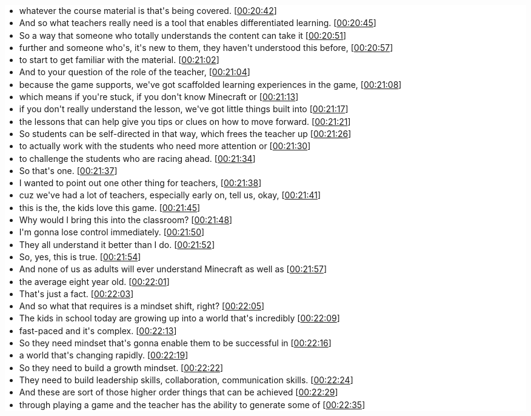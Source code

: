 *  whatever the course material is that's being covered. [[00:20:42](https://www.youtube.com/watch?v=JKfGSvtxkl8&t=1242.04s)]
*  And so what teachers really need is a tool that enables differentiated learning. [[00:20:45](https://www.youtube.com/watch?v=JKfGSvtxkl8&t=1245.1s)]
*  So a way that someone who totally understands the content can take it [[00:20:51](https://www.youtube.com/watch?v=JKfGSvtxkl8&t=1251.12s)]
*  further and someone who's, it's new to them, they haven't understood this before, [[00:20:57](https://www.youtube.com/watch?v=JKfGSvtxkl8&t=1257.2s)]
*  to start to get familiar with the material. [[00:21:02](https://www.youtube.com/watch?v=JKfGSvtxkl8&t=1262.16s)]
*  And to your question of the role of the teacher, [[00:21:04](https://www.youtube.com/watch?v=JKfGSvtxkl8&t=1264.72s)]
*  because the game supports, we've got scaffolded learning experiences in the game, [[00:21:08](https://www.youtube.com/watch?v=JKfGSvtxkl8&t=1268.16s)]
*  which means if you're stuck, if you don't know Minecraft or [[00:21:13](https://www.youtube.com/watch?v=JKfGSvtxkl8&t=1273.88s)]
*  if you don't really understand the lesson, we've got little things built into [[00:21:17](https://www.youtube.com/watch?v=JKfGSvtxkl8&t=1277.0800000000002s)]
*  the lessons that can help give you tips or clues on how to move forward. [[00:21:21](https://www.youtube.com/watch?v=JKfGSvtxkl8&t=1281.0800000000002s)]
*  So students can be self-directed in that way, which frees the teacher up [[00:21:26](https://www.youtube.com/watch?v=JKfGSvtxkl8&t=1286.1200000000001s)]
*  to actually work with the students who need more attention or [[00:21:30](https://www.youtube.com/watch?v=JKfGSvtxkl8&t=1290.4s)]
*  to challenge the students who are racing ahead. [[00:21:34](https://www.youtube.com/watch?v=JKfGSvtxkl8&t=1294.24s)]
*  So that's one. [[00:21:37](https://www.youtube.com/watch?v=JKfGSvtxkl8&t=1297.0400000000002s)]
*  I wanted to point out one other thing for teachers, [[00:21:38](https://www.youtube.com/watch?v=JKfGSvtxkl8&t=1298.68s)]
*  cuz we've had a lot of teachers, especially early on, tell us, okay, [[00:21:41](https://www.youtube.com/watch?v=JKfGSvtxkl8&t=1301.52s)]
*  this is the, the kids love this game. [[00:21:45](https://www.youtube.com/watch?v=JKfGSvtxkl8&t=1305.68s)]
*  Why would I bring this into the classroom? [[00:21:48](https://www.youtube.com/watch?v=JKfGSvtxkl8&t=1308.68s)]
*  I'm gonna lose control immediately. [[00:21:50](https://www.youtube.com/watch?v=JKfGSvtxkl8&t=1310.3200000000002s)]
*  They all understand it better than I do. [[00:21:52](https://www.youtube.com/watch?v=JKfGSvtxkl8&t=1312.16s)]
*  So, yes, this is true. [[00:21:54](https://www.youtube.com/watch?v=JKfGSvtxkl8&t=1314.48s)]
*  And none of us as adults will ever understand Minecraft as well as [[00:21:57](https://www.youtube.com/watch?v=JKfGSvtxkl8&t=1317.9199999999998s)]
*  the average eight year old. [[00:22:01](https://www.youtube.com/watch?v=JKfGSvtxkl8&t=1321.9599999999998s)]
*  That's just a fact. [[00:22:03](https://www.youtube.com/watch?v=JKfGSvtxkl8&t=1323.1599999999999s)]
*  And so what that requires is a mindset shift, right? [[00:22:05](https://www.youtube.com/watch?v=JKfGSvtxkl8&t=1325.32s)]
*  The kids in school today are growing up into a world that's incredibly [[00:22:09](https://www.youtube.com/watch?v=JKfGSvtxkl8&t=1329.08s)]
*  fast-paced and it's complex. [[00:22:13](https://www.youtube.com/watch?v=JKfGSvtxkl8&t=1333.48s)]
*  So they need mindset that's gonna enable them to be successful in [[00:22:16](https://www.youtube.com/watch?v=JKfGSvtxkl8&t=1336.32s)]
*  a world that's changing rapidly. [[00:22:19](https://www.youtube.com/watch?v=JKfGSvtxkl8&t=1339.9599999999998s)]
*  So they need to build a growth mindset. [[00:22:22](https://www.youtube.com/watch?v=JKfGSvtxkl8&t=1342.12s)]
*  They need to build leadership skills, collaboration, communication skills. [[00:22:24](https://www.youtube.com/watch?v=JKfGSvtxkl8&t=1344.56s)]
*  And these are sort of those higher order things that can be achieved [[00:22:29](https://www.youtube.com/watch?v=JKfGSvtxkl8&t=1349.48s)]
*  through playing a game and the teacher has the ability to generate some of [[00:22:35](https://www.youtube.com/watch?v=JKfGSvtxkl8&t=1355.04s)]